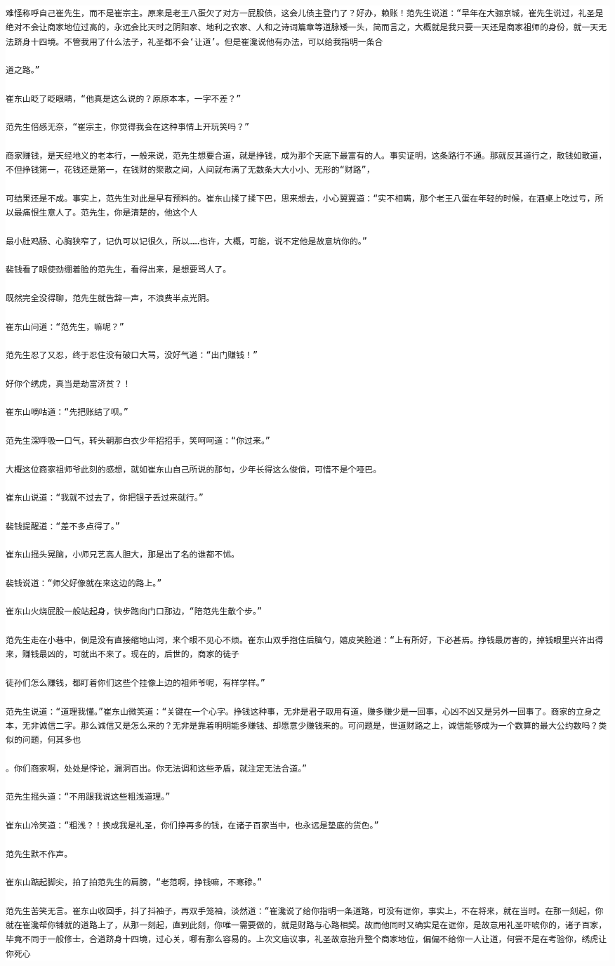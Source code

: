     难怪称呼自己崔先生，而不是崔宗主。原来是老王八蛋欠了对方一屁股债，这会儿债主登门了？好办，赖账！范先生说道：“早年在大骊京城，崔先生说过，礼圣是绝对不会让商家地位过高的，永远会比天时之阴阳家、地利之农家、人和之诗词篇章等道脉矮一头，简而言之，大概就是我只要一天还是商家祖师的身份，就一天无法跻身十四境。不管我用了什么法子，礼圣都不会‘让道’。但是崔瀺说他有办法，可以给我指明一条合

    道之路。”

    崔东山眨了眨眼睛，“他真是这么说的？原原本本，一字不差？”

    范先生倍感无奈，“崔宗主，你觉得我会在这种事情上开玩笑吗？”

    商家赚钱，是天经地义的老本行，一般来说，范先生想要合道，就是挣钱，成为那个天底下最富有的人。事实证明，这条路行不通。那就反其道行之，散钱如散道，不但挣钱第一，花钱还是第一，在钱财的聚散之间，人间就布满了无数条大大小小、无形的“财路”，

    可结果还是不成。事实上，范先生对此是早有预料的。崔东山揉了揉下巴，思来想去，小心翼翼道：“实不相瞒，那个老王八蛋在年轻的时候，在酒桌上吃过亏，所以最痛恨生意人了。范先生，你是清楚的，他这个人

    最小肚鸡肠、心胸狭窄了，记仇可以记很久，所以……也许，大概，可能，说不定他是故意坑你的。”

    裴钱看了眼使劲绷着脸的范先生，看得出来，是想要骂人了。

    既然完全没得聊，范先生就告辞一声，不浪费半点光阴。

    崔东山问道：“范先生，嘛呢？”

    范先生忍了又忍，终于忍住没有破口大骂，没好气道：“出门赚钱！”

    好你个绣虎，真当是劫富济贫？！

    崔东山嘀咕道：“先把账结了呗。”

    范先生深呼吸一口气，转头朝那白衣少年招招手，笑呵呵道：“你过来。”

    大概这位商家祖师爷此刻的感想，就如崔东山自己所说的那句，少年长得这么俊俏，可惜不是个哑巴。

    崔东山说道：“我就不过去了，你把银子丢过来就行。”

    裴钱提醒道：“差不多点得了。”

    崔东山摇头晃脑，小师兄艺高人胆大，那是出了名的谁都不怵。

    裴钱说道：“师父好像就在来这边的路上。”

    崔东山火烧屁股一般站起身，快步跑向门口那边，“陪范先生散个步。”

    范先生走在小巷中，倒是没有直接缩地山河，来个眼不见心不烦。崔东山双手抱住后脑勺，嬉皮笑脸道：“上有所好，下必甚焉。挣钱最厉害的，掉钱眼里兴许出得来，赚钱最凶的，可就出不来了。现在的，后世的，商家的徒子

    徒孙们怎么赚钱，都盯着你们这些个挂像上边的祖师爷呢，有样学样。”

    范先生说道：“道理我懂。”崔东山微笑道：“关键在一个心字。挣钱这种事，无非是君子取用有道，赚多赚少是一回事，心凶不凶又是另外一回事了。商家的立身之本，无非诚信二字。那么诚信又是怎么来的？无非是靠着明明能多赚钱、却愿意少赚钱来的。可问题是，世道财路之上，诚信能够成为一个数算的最大公约数吗？类似的问题，何其多也

    。你们商家啊，处处是悖论，漏洞百出。你无法调和这些矛盾，就注定无法合道。”

    范先生摇头道：“不用跟我说这些粗浅道理。”

    崔东山冷笑道：“粗浅？！换成我是礼圣，你们挣再多的钱，在诸子百家当中，也永远是垫底的货色。”

    范先生默不作声。

    崔东山踮起脚尖，拍了拍范先生的肩膀，“老范啊，挣钱嘛，不寒碜。”

    范先生苦笑无言。崔东山收回手，抖了抖袖子，再双手笼袖，淡然道：“崔瀺说了给你指明一条道路，可没有诓你，事实上，不在将来，就在当时。在那一刻起，你就在崔瀺帮你铺就的道路上了，从那一刻起，直到此刻，你唯一需要做的，就是财路与心路相契。故而他同时又确实是在诓你，是故意用礼圣吓唬你的，诸子百家，毕竟不同于一般修士，合道跻身十四境，过心关，哪有那么容易的。上次文庙议事，礼圣故意抬升整个商家地位，偏偏不给你一人让道，何尝不是在考验你，绣虎让你死心
